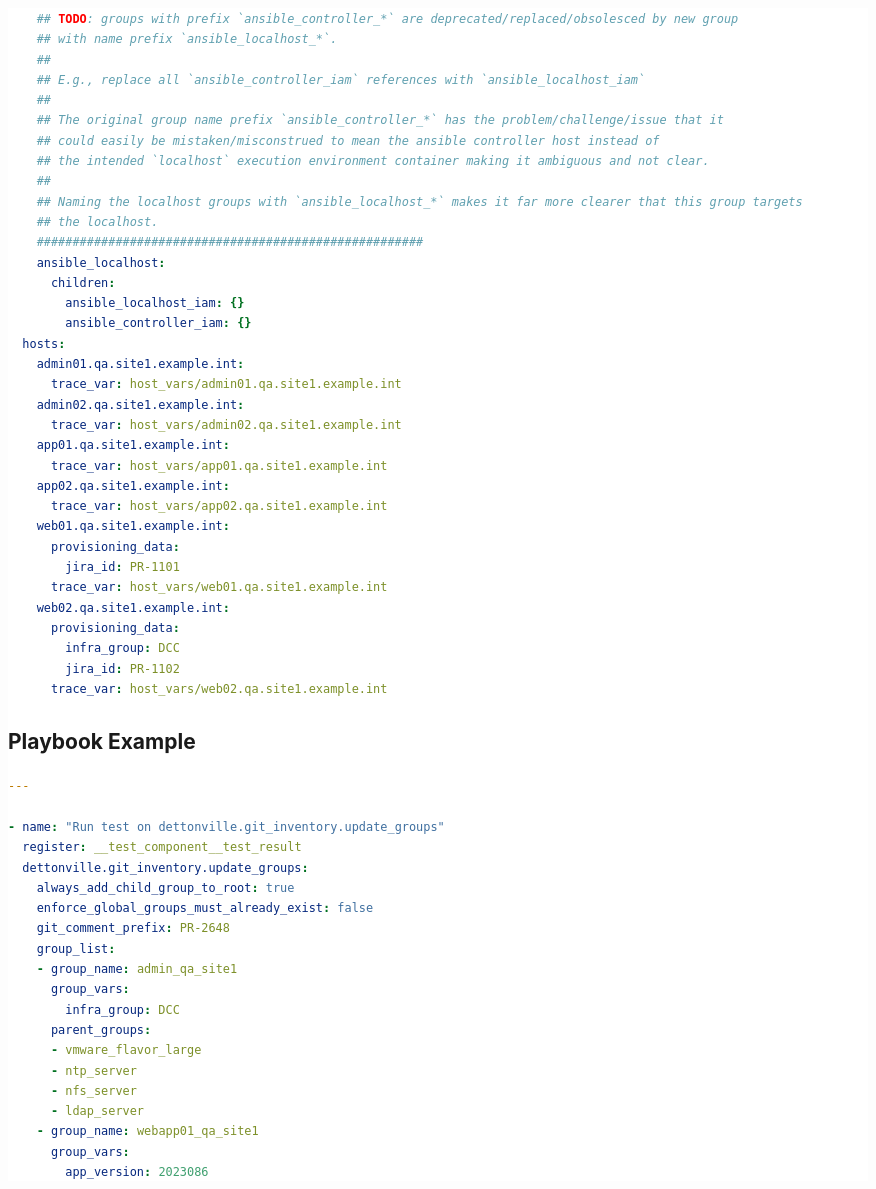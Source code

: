 ```yaml
    ## TODO: groups with prefix `ansible_controller_*` are deprecated/replaced/obsolesced by new group
    ## with name prefix `ansible_localhost_*`.
    ##
    ## E.g., replace all `ansible_controller_iam` references with `ansible_localhost_iam`
    ##
    ## The original group name prefix `ansible_controller_*` has the problem/challenge/issue that it
    ## could easily be mistaken/misconstrued to mean the ansible controller host instead of
    ## the intended `localhost` execution environment container making it ambiguous and not clear.
    ##
    ## Naming the localhost groups with `ansible_localhost_*` makes it far more clearer that this group targets
    ## the localhost.
    ######################################################
    ansible_localhost:
      children:
        ansible_localhost_iam: {}
        ansible_controller_iam: {}
  hosts:
    admin01.qa.site1.example.int:
      trace_var: host_vars/admin01.qa.site1.example.int
    admin02.qa.site1.example.int:
      trace_var: host_vars/admin02.qa.site1.example.int
    app01.qa.site1.example.int:
      trace_var: host_vars/app01.qa.site1.example.int
    app02.qa.site1.example.int:
      trace_var: host_vars/app02.qa.site1.example.int
    web01.qa.site1.example.int:
      provisioning_data:
        jira_id: PR-1101
      trace_var: host_vars/web01.qa.site1.example.int
    web02.qa.site1.example.int:
      provisioning_data:
        infra_group: DCC
        jira_id: PR-1102
      trace_var: host_vars/web02.qa.site1.example.int
```


## Playbook Example

```yaml
---

- name: "Run test on dettonville.git_inventory.update_groups"
  register: __test_component__test_result
  dettonville.git_inventory.update_groups:
    always_add_child_group_to_root: true
    enforce_global_groups_must_already_exist: false
    git_comment_prefix: PR-2648
    group_list:
    - group_name: admin_qa_site1
      group_vars:
        infra_group: DCC
      parent_groups:
      - vmware_flavor_large
      - ntp_server
      - nfs_server
      - ldap_server
    - group_name: webapp01_qa_site1
      group_vars:
        app_version: 2023086
```